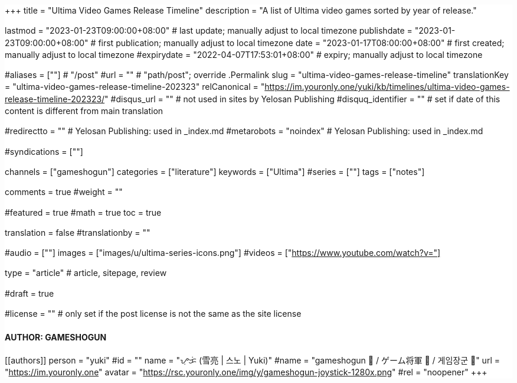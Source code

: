 +++
title = "Ultima Video Games Release Timeline"
description = "A list of Ultima video games sorted by year of release."

lastmod = "2023-01-23T09:00:00+08:00"                 # last update; manually adjust to local timezone
publishdate = "2023-01-23T09:00:00+08:00"             # first publication; manually adjust to local timezone
date = "2023-01-17T08:00:00+08:00"                    # first created; manually adjust to local timezone
#expirydate = "2022-04-07T17:53:01+08:00"              # expiry; manually adjust to local timezone

#aliases = [""]                                        # "/post"
#url = ""                                              # "path/post"; override .Permalink
slug = "ultima-video-games-release-timeline"
translationKey = "ultima-video-games-release-timeline-202323"
relCanonical = "https://im.youronly.one/yuki/kb/timelines/ultima-video-games-release-timeline-202323/"
#disqus_url = ""                                       # not used in sites by Yelosan Publishing
#disquq_identifier = ""                                # set if date of this content is different from main translation

#redirectto = ""                                       # Yelosan Publishing: used in _index.md
#metarobots = "noindex"                                # Yelosan Publishing: used in _index.md

#syndications = [""]

channels = ["gameshogun"]
categories = ["literature"]
keywords = ["Ultima"]
#series = [""]
tags = ["notes"]

comments = true
#weight = ""

#featured = true
#math = true
toc = true

translation = false
#translationby = ""

#audio = [""]
images = ["images/u/ultima-series-icons.png"]
#videos = ["https://www.youtube.com/watch?v="]

type = "article"                                             # article, sitepage, review

#draft = true

#license = ""                                          # only set if the post license is not the same as the site license

#### AUTHOR: GAMESHOGUN ####
[[authors]]
  person = "yuki"
  #id = ""
  name = "ᜌᜓᜃᜒ (雪亮 | 스노 | Yuki)"
  #name = "gameshogun 🎲 / ゲーム将軍 🎲 / 게임장군 🎲"
  url = "https://im.youronly.one"
  avatar = "https://rsc.youronly.one/img/y/gameshogun-joystick-1280x.png"
  #rel = "noopener"
+++


[^ultimacodex-spark]: The Codex of Ultima Wisdom: [Spark](https://wiki.ultimacodex.com/wiki/Spark) (archived: [1](https://web.archive.org/web/20230123041449/https://wiki.ultimacodex.com/wiki/Spark) [2](https://archive.md/hLYMW))
[^wikipedia-lord-of-ultima]: Wikipedia: [Lord of Ultima](https://en.wikipedia.org/wiki/Lord_of_Ultima) (archived: [1](https://web.archive.org/web/20230122220106/https://en.wikipedia.org/wiki/Lord_of_Ultima) [2](https://archive.md/6j36U))
[^wikipedia-ultima-akalabeth]: Wikipedia: [Akalabeth: World of Doom](https://en.wikipedia.org/wiki/Akalabeth:_World_of_Doom) (archived: [1](https://web.archive.org/web/20230122220238/https://en.wikipedia.org/wiki/Akalabeth:_World_of_Doom) [2](https://archive.md/X81h5))
[^wikipedia-ultima-escape-from-mt-drash]: Wikipedia: [Ultima: Escape from Mt. Drash](https://en.wikipedia.org/wiki/Ultima:_Escape_from_Mt._Drash) (archived: [1](https://web.archive.org/web/20230122220443/https://en.wikipedia.org/wiki/Ultima:_Escape_from_Mt._Drash) [2](https://archive.md/gUVuz))
[^wikipedia-ultima-forever]: Wikipedia: [Ultima Forever: Quest for the Avatar](https://en.wikipedia.org/wiki/Ultima_Forever:_Quest_for_the_Avatar) (archived: [1](https://web.archive.org/web/20230122220545/https://en.wikipedia.org/wiki/Ultima_Forever:_Quest_for_the_Avatar) [2](https://archive.md/MDYHm))
[^wikipedia-ultima-online]: Wikipedia: [Ultima Online](https://en.wikipedia.org/wiki/Ultima_Online) (archived: [1](https://web.archive.org/web/20230122220521/https://en.wikipedia.org/wiki/Ultima_Online) [2](https://archive.md/RfPB7))
[^wikipedia-ultima-series]: Wikipedia: [Ultima (series)](https://en.wikipedia.org/wiki/Ultima_(series)#Spin-offs_and_other_games) (archived: [1](https://web.archive.org/web/20230122215915/https://en.wikipedia.org/wiki/Ultima_%28series%29) [2](https://archive.md/whS3I))
[^wikipedia-ultima-underworld-ascendant]: Wikipedia: [Underworld Ascendant](https://en.wikipedia.org/wiki/Underworld_Ascendant) (archived: [1](https://web.archive.org/web/20230122220519/https://en.wikipedia.org/wiki/Underworld_Ascendant) [2](https://archive.md/yEaGm))
[^wikipedia-ultima-worlds-online-origin]: Wikipedia: [Ultima Worlds Online: Origin](https://en.wikipedia.org/wiki/Ultima_Worlds_Online:_Origin) (archived: [1](https://web.archive.org/web/20230122220550/https://en.wikipedia.org/wiki/Ultima_Worlds_Online:_Origin) [2](https://archive.md/c9IQG))
[^wikipedia-ultima-x-odyssey]: Wikipedia: [Ultima X: Odyssey](https://en.wikipedia.org/wiki/Ultima_X:_Odyssey) (archived: [1](https://web.archive.org/web/20230122221044/https://en.wikipedia.org/wiki/Ultima_X:_Odyssey) [2](https://archive.md/cygHY))